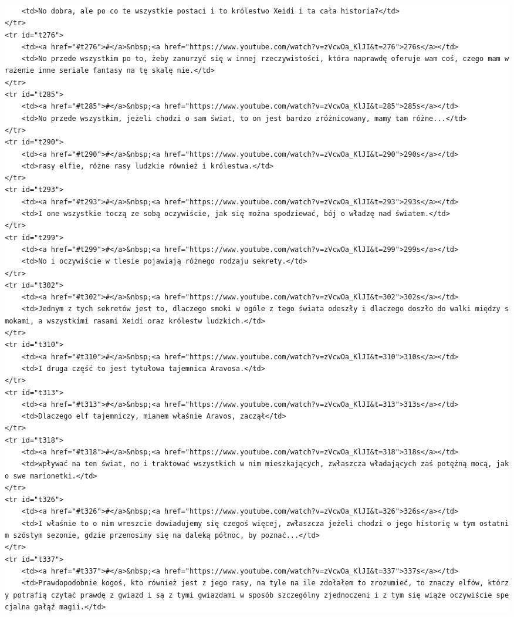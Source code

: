         <td>No dobra, ale po co te wszystkie postaci i to królestwo Xeidi i ta cała historia?</td>
    </tr>
    <tr id="t276">
        <td><a href="#t276">#</a>&nbsp;<a href="https://www.youtube.com/watch?v=zVcwOa_KlJI&t=276">276s</a></td>
        <td>No przede wszystkim po to, żeby zanurzyć się w innej rzeczywistości, która naprawdę oferuje wam coś, czego mam wrażenie inne seriale fantasy na tę skalę nie.</td>
    </tr>
    <tr id="t285">
        <td><a href="#t285">#</a>&nbsp;<a href="https://www.youtube.com/watch?v=zVcwOa_KlJI&t=285">285s</a></td>
        <td>No przede wszystkim, jeżeli chodzi o sam świat, to on jest bardzo zróżnicowany, mamy tam różne...</td>
    </tr>
    <tr id="t290">
        <td><a href="#t290">#</a>&nbsp;<a href="https://www.youtube.com/watch?v=zVcwOa_KlJI&t=290">290s</a></td>
        <td>rasy elfie, różne rasy ludzkie również i królestwa.</td>
    </tr>
    <tr id="t293">
        <td><a href="#t293">#</a>&nbsp;<a href="https://www.youtube.com/watch?v=zVcwOa_KlJI&t=293">293s</a></td>
        <td>I one wszystkie toczą ze sobą oczywiście, jak się można spodziewać, bój o władzę nad światem.</td>
    </tr>
    <tr id="t299">
        <td><a href="#t299">#</a>&nbsp;<a href="https://www.youtube.com/watch?v=zVcwOa_KlJI&t=299">299s</a></td>
        <td>No i oczywiście w tlesie pojawiają różnego rodzaju sekrety.</td>
    </tr>
    <tr id="t302">
        <td><a href="#t302">#</a>&nbsp;<a href="https://www.youtube.com/watch?v=zVcwOa_KlJI&t=302">302s</a></td>
        <td>Jednym z tych sekretów jest to, dlaczego smoki w ogóle z tego świata odeszły i dlaczego doszło do walki między smokami, a wszystkimi rasami Xeidi oraz królestw ludzkich.</td>
    </tr>
    <tr id="t310">
        <td><a href="#t310">#</a>&nbsp;<a href="https://www.youtube.com/watch?v=zVcwOa_KlJI&t=310">310s</a></td>
        <td>I druga część to jest tytułowa tajemnica Aravosa.</td>
    </tr>
    <tr id="t313">
        <td><a href="#t313">#</a>&nbsp;<a href="https://www.youtube.com/watch?v=zVcwOa_KlJI&t=313">313s</a></td>
        <td>Dlaczego elf tajemniczy, mianem właśnie Aravos, zaczął</td>
    </tr>
    <tr id="t318">
        <td><a href="#t318">#</a>&nbsp;<a href="https://www.youtube.com/watch?v=zVcwOa_KlJI&t=318">318s</a></td>
        <td>wpływać na ten świat, no i traktować wszystkich w nim mieszkających, zwłaszcza władających zaś potężną mocą, jako swe marionetki.</td>
    </tr>
    <tr id="t326">
        <td><a href="#t326">#</a>&nbsp;<a href="https://www.youtube.com/watch?v=zVcwOa_KlJI&t=326">326s</a></td>
        <td>I właśnie to o nim wreszcie dowiadujemy się czegoś więcej, zwłaszcza jeżeli chodzi o jego historię w tym ostatnim szóstym sezonie, gdzie przenosimy się na daleką północ, by poznać...</td>
    </tr>
    <tr id="t337">
        <td><a href="#t337">#</a>&nbsp;<a href="https://www.youtube.com/watch?v=zVcwOa_KlJI&t=337">337s</a></td>
        <td>Prawdopodobnie kogoś, kto również jest z jego rasy, na tyle na ile zdołałem to zrozumieć, to znaczy elfów, którzy potrafią czytać prawdę z gwiazd i są z tymi gwiazdami w sposób szczególny zjednoczeni i z tym się wiąże oczywiście specjalna gałąź magii.</td>